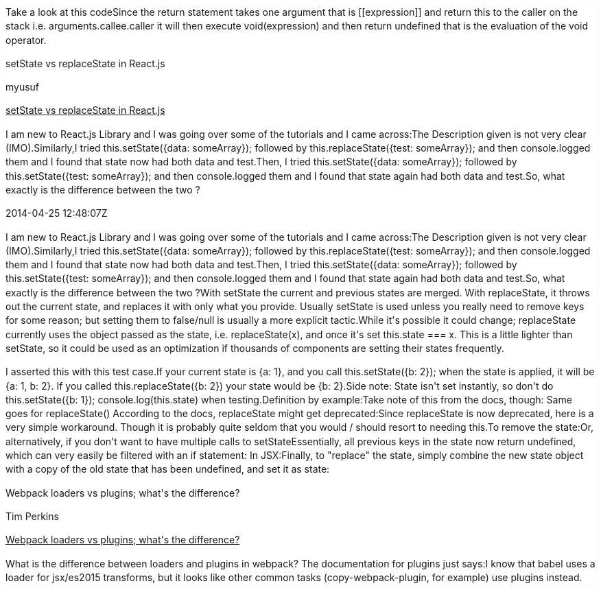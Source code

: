 Take a look at this codeSince the return statement takes one argument that is [[expression]] and return this to the caller on the stack i.e. arguments.callee.caller it will then execute void(expression) and then return undefined that is the evaluation of the void operator.

setState vs replaceState in React.js

myusuf

[setState vs replaceState in React.js](https://stackoverflow.com/questions/23293626/setstate-vs-replacestate-in-react-js)

I am new to React.js Library and I was going over some of the tutorials and I came across:The Description given is not very clear (IMO).Similarly,I tried this.setState({data: someArray}); followed by this.replaceState({test: someArray}); and then console.logged them and I found that state now had both data and test.Then, I tried this.setState({data: someArray}); followed by this.setState({test: someArray}); and then console.logged them and I found that state again had both data and test.So, what exactly is the difference between the two ?

2014-04-25 12:48:07Z

I am new to React.js Library and I was going over some of the tutorials and I came across:The Description given is not very clear (IMO).Similarly,I tried this.setState({data: someArray}); followed by this.replaceState({test: someArray}); and then console.logged them and I found that state now had both data and test.Then, I tried this.setState({data: someArray}); followed by this.setState({test: someArray}); and then console.logged them and I found that state again had both data and test.So, what exactly is the difference between the two ?With setState the current and previous states are merged.  With replaceState, it throws out the current state, and replaces it with only what you provide.  Usually setState is used unless you really need to remove keys for some reason; but setting them to false/null is usually a more explicit tactic.While it's possible it could change; replaceState currently uses the object passed as the state, i.e. replaceState(x), and once it's set this.state === x.  This is a little lighter than setState, so it could be used as an optimization if thousands of components are setting their states frequently.

 I asserted this with this test case.If your current state is {a: 1}, and you call this.setState({b: 2}); when the state is applied, it will be {a: 1, b: 2}.  If you called this.replaceState({b: 2}) your state would be {b: 2}.Side note: State isn't set instantly, so don't do this.setState({b: 1}); console.log(this.state) when testing.Definition by example:Take note of this from the docs, though: Same goes for replaceState() According to the docs, replaceState might get deprecated:Since replaceState is now deprecated, here is a very simple workaround. Though it is probably quite seldom that you would / should resort to needing this.To remove the state:Or, alternatively, if you don't want to have multiple calls to setStateEssentially, all previous keys in the state now return undefined, which can very easily be filtered with an if statement:  In JSX:Finally, to "replace" the state, simply combine the new state object with a copy of the old state that has been undefined, and set it as state:  

Webpack loaders vs plugins; what's the difference?

Tim Perkins

[Webpack loaders vs plugins; what's the difference?](https://stackoverflow.com/questions/37452402/webpack-loaders-vs-plugins-whats-the-difference)

What is the difference between loaders and plugins in webpack? The documentation for plugins just says:I know that babel uses a loader for jsx/es2015 transforms, but it looks like other common tasks (copy-webpack-plugin, for example) use plugins instead.

